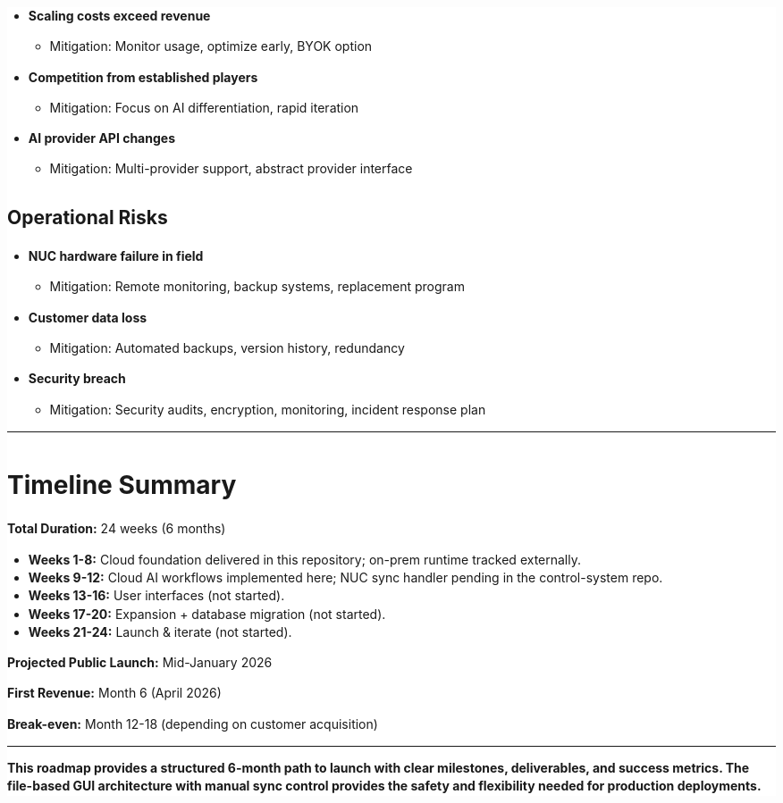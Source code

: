 - **Scaling costs exceed revenue**
  - Mitigation: Monitor usage, optimize early, BYOK option
  
- **Competition from established players**
  - Mitigation: Focus on AI differentiation, rapid iteration

- **AI provider API changes**
  - Mitigation: Multi-provider support, abstract provider interface

## Operational Risks
- **NUC hardware failure in field**
  - Mitigation: Remote monitoring, backup systems, replacement program

- **Customer data loss**
  - Mitigation: Automated backups, version history, redundancy

- **Security breach**
  - Mitigation: Security audits, encryption, monitoring, incident response plan

---

# Timeline Summary

**Total Duration:** 24 weeks (6 months)

- **Weeks 1-8:** Cloud foundation delivered in this repository; on-prem runtime tracked externally.
- **Weeks 9-12:** Cloud AI workflows implemented here; NUC sync handler pending in the control-system repo.
- **Weeks 13-16:** User interfaces (not started).
- **Weeks 17-20:** Expansion + database migration (not started).
- **Weeks 21-24:** Launch & iterate (not started).

**Projected Public Launch:** Mid-January 2026

**First Revenue:** Month 6 (April 2026)

**Break-even:** Month 12-18 (depending on customer acquisition)

---

**This roadmap provides a structured 6-month path to launch with clear milestones, deliverables, and success metrics. The file-based GUI architecture with manual sync control provides the safety and flexibility needed for production deployments.**
